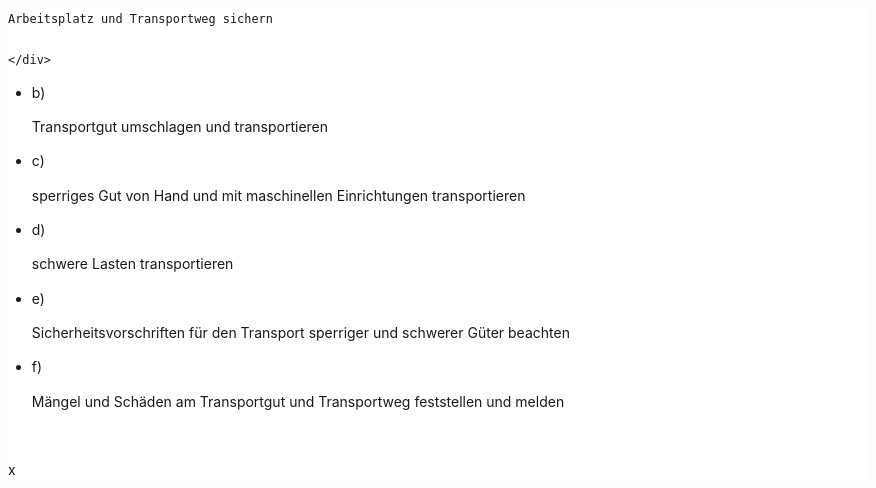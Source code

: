     Arbeitsplatz und Transportweg sichern
    
    </div>

  - b)
    
    <div style="">
    
    Transportgut umschlagen und transportieren
    
    </div>

  - c)
    
    <div style="">
    
    sperriges Gut von Hand und mit maschinellen Einrichtungen
    transportieren
    
    </div>

  - d)
    
    <div style="">
    
    schwere Lasten transportieren
    
    </div>

  - e)
    
    <div style="">
    
    Sicherheitsvorschriften für den Transport sperriger und schwerer
    Güter beachten
    
    </div>

  - f)
    
    <div style="">
    
    Mängel und Schäden am Transportgut und Transportweg feststellen und
    melden
    
    </div>

</td>

<td style="border-right: 0.5pt solid ; border-bottom: 0.5pt solid ; " align="center" valign="top" charoff="50">

 

</td>

<td style="border-right: 0.5pt solid ; border-bottom: 0.5pt solid ; " align="center" valign="top" charoff="50">

x

</td>

<td style="border-bottom: 0.5pt solid ; " align="center" valign="top" charoff="50">
